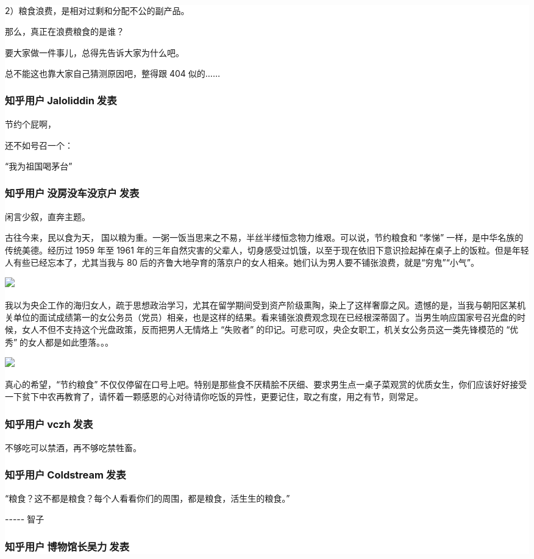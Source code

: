 2）粮食浪费，是相对过剩和分配不公的副产品。

那么，真正在浪费粮食的是谁？

要大家做一件事儿，总得先告诉大家为什么吧。

总不能这也靠大家自己猜测原因吧，整得跟 404 似的……
    
    
    
    
### 知乎用户 Jaloliddin 发表
    
节约个屁啊，

还不如号召一个：

“我为祖国喝茅台”
    
    
    
    
### 知乎用户  没房没车没京户 发表
    
闲言少叙，直奔主题。

古往今来，民以食为天， 国以粮为重。一粥一饭当思来之不易，半丝半缕恒念物力维艰。可以说，节约粮食和 “孝悌” 一样，是中华名族的传统美德。经历过 1959 年至 1961 年的三年自然灾害的父辈人，切身感受过饥饿，以至于现在依旧下意识捡起掉在桌子上的饭粒。但是年轻人有些已经忘本了，尤其当我与 80 后的齐鲁大地孕育的落京户的女人相亲。她们认为男人要不铺张浪费，就是“穷鬼”“小气”。



![](https://images.weserv.nl/?url=https%3A//pic1.zhimg.com/80/v2-e631ba60315be071cddd1b08f2056195_720w.jpg%3Fsource%3D1940ef5c)

我以为央企工作的海归女人，疏于思想政治学习，尤其在留学期间受到资产阶级熏陶，染上了这样奢靡之风。遗憾的是，当我与朝阳区某机关单位的面试成绩第一的女公务员（党员）相亲，也是这样的结果。看来铺张浪费观念现在已经根深蒂固了。当男生响应国家号召光盘的时候，女人不但不支持这个光盘政策，反而把男人无情烙上 “失败者” 的印记。可悲可叹，央企女职工，机关女公务员这一类先锋模范的 “优秀” 的女人都是如此堕落。。。



![](https://images.weserv.nl/?url=https%3A//pic2.zhimg.com/80/v2-8101aa6823efd61a2f1319129caea161_720w.jpg%3Fsource%3D1940ef5c)

真心的希望，“节约粮食” 不仅仅停留在口号上吧。特别是那些食不厌精脍不厌细、要求男生点一桌子菜观赏的优质女生，你们应该好好接受一下贫下中农再教育了，请怀着一颗感恩的心对待请你吃饭的异性，更要记住，取之有度，用之有节，则常足。
    
    
    
    
### 知乎用户 vczh 发表
    
不够吃可以禁酒，再不够吃禁牲畜。
    
    
    
    
### 知乎用户 Coldstream 发表
    
“粮食？这不都是粮食？每个人看看你们的周围，都是粮食，活生生的粮食。”

\----- 智子
    
    
    
    
### 知乎用户 博物馆长吴力 发表
    